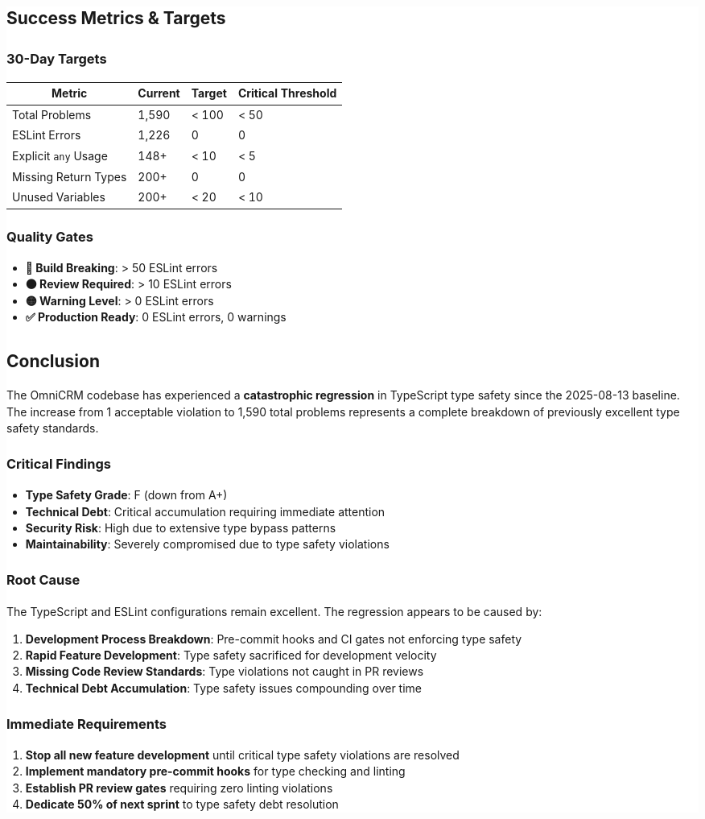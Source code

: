 ## Success Metrics & Targets

### 30-Day Targets

| Metric               | Current | Target | Critical Threshold |
| -------------------- | ------- | ------ | ------------------ |
| Total Problems       | 1,590   | < 100  | < 50               |
| ESLint Errors        | 1,226   | 0      | 0                  |
| Explicit `any` Usage | 148+    | < 10   | < 5                |
| Missing Return Types | 200+    | 0      | 0                  |
| Unused Variables     | 200+    | < 20   | < 10               |

### Quality Gates

- **🔴 Build Breaking**: > 50 ESLint errors
- **🟠 Review Required**: > 10 ESLint errors
- **🟡 Warning Level**: > 0 ESLint errors
- **✅ Production Ready**: 0 ESLint errors, 0 warnings

## Conclusion

The OmniCRM codebase has experienced a **catastrophic regression** in TypeScript type safety since the 2025-08-13 baseline. The increase from 1 acceptable violation to 1,590 total problems represents a complete breakdown of previously excellent type safety standards.

### Critical Findings

- **Type Safety Grade**: F (down from A+)
- **Technical Debt**: Critical accumulation requiring immediate attention
- **Security Risk**: High due to extensive type bypass patterns
- **Maintainability**: Severely compromised due to type safety violations

### Root Cause

The TypeScript and ESLint configurations remain excellent. The regression appears to be caused by:

1. **Development Process Breakdown**: Pre-commit hooks and CI gates not enforcing type safety
2. **Rapid Feature Development**: Type safety sacrificed for development velocity
3. **Missing Code Review Standards**: Type violations not caught in PR reviews
4. **Technical Debt Accumulation**: Type safety issues compounding over time

### Immediate Requirements

1. **Stop all new feature development** until critical type safety violations are resolved
2. **Implement mandatory pre-commit hooks** for type checking and linting
3. **Establish PR review gates** requiring zero linting violations
4. **Dedicate 50% of next sprint** to type safety debt resolution
